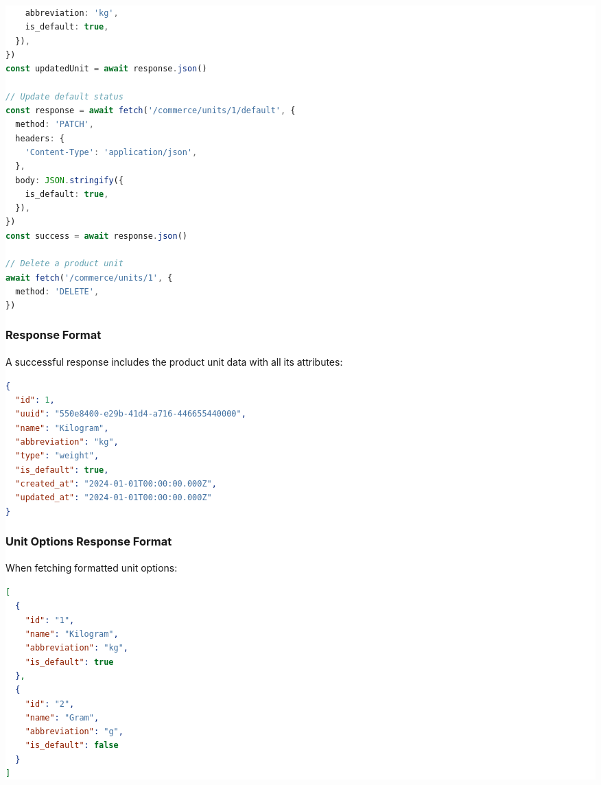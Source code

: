 ```ts
    abbreviation: 'kg',
    is_default: true,
  }),
})
const updatedUnit = await response.json()

// Update default status
const response = await fetch('/commerce/units/1/default', {
  method: 'PATCH',
  headers: {
    'Content-Type': 'application/json',
  },
  body: JSON.stringify({
    is_default: true,
  }),
})
const success = await response.json()

// Delete a product unit
await fetch('/commerce/units/1', {
  method: 'DELETE',
})
```

### Response Format

A successful response includes the product unit data with all its attributes:

```json
{
  "id": 1,
  "uuid": "550e8400-e29b-41d4-a716-446655440000",
  "name": "Kilogram",
  "abbreviation": "kg",
  "type": "weight",
  "is_default": true,
  "created_at": "2024-01-01T00:00:00.000Z",
  "updated_at": "2024-01-01T00:00:00.000Z"
}
```

### Unit Options Response Format

When fetching formatted unit options:

```json
[
  {
    "id": "1",
    "name": "Kilogram",
    "abbreviation": "kg",
    "is_default": true
  },
  {
    "id": "2",
    "name": "Gram",
    "abbreviation": "g",
    "is_default": false
  }
]
```
